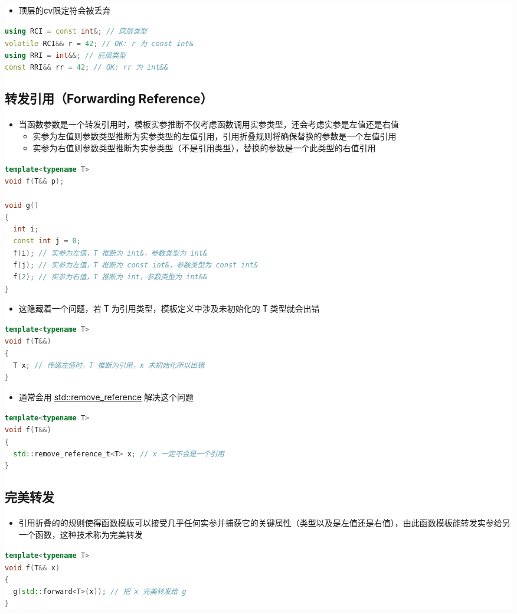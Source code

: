 * 顶层的cv限定符会被丢弃

```cpp
using RCI = const int&; // 底层类型
volatile RCI&& r = 42; // OK: r 为 const int&
using RRI = int&&; // 底层类型
const RRI&& rr = 42; // OK: rr 为 int&&
```

## 转发引用（Forwarding Reference）

* 当函数参数是一个转发引用时，模板实参推断不仅考虑函数调用实参类型，还会考虑实参是左值还是右值
  * 实参为左值则参数类型推断为实参类型的左值引用，引用折叠规则将确保替换的参数是一个左值引用
  * 实参为右值则参数类型推断为实参类型（不是引用类型），替换的参数是一个此类型的右值引用

```cpp
template<typename T>
void f(T&& p);

void g()
{
  int i;
  const int j = 0;
  f(i); // 实参为左值，T 推断为 int&，参数类型为 int&
  f(j); // 实参为左值，T 推断为 const int&，参数类型为 const int&
  f(2); // 实参为右值，T 推断为 int，参数类型为 int&&
}
```

* 这隐藏着一个问题，若 T 为引用类型，模板定义中涉及未初始化的 T 类型就会出错

```cpp
template<typename T>
void f(T&&)
{
  T x; // 传递左值时，T 推断为引用，x 未初始化所以出错
}
```

* 通常会用 [std::remove_reference](https://en.cppreference.com/w/cpp/types/remove_reference) 解决这个问题

```cpp
template<typename T>
void f(T&&)
{
  std::remove_reference_t<T> x; // x 一定不会是一个引用
}
```

## 完美转发

* 引用折叠的的规则使得函数模板可以接受几乎任何实参并捕获它的关键属性（类型以及是左值还是右值），由此函数模板能转发实参给另一个函数，这种技术称为完美转发

```cpp
template<typename T>
void f(T&& x)
{
  g(std::forward<T>(x)); // 把 x 完美转发给 g
}
```
